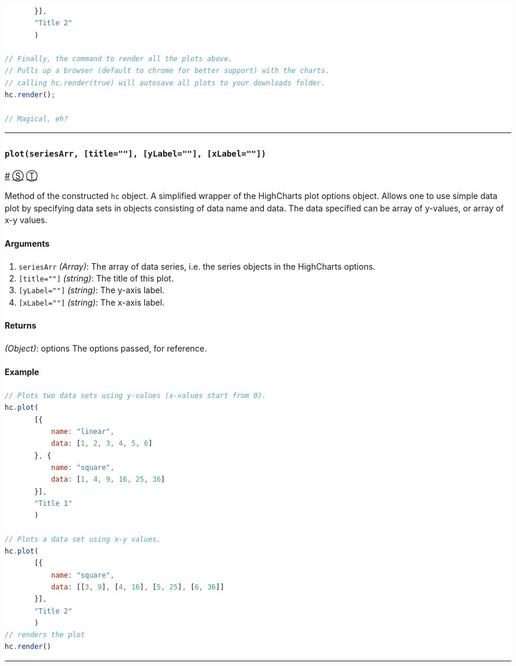 ```js
       }],
       "Title 2"
       )

// Finally, the command to render all the plots above.
// Pulls up a browser (default to chrome for better support) with the charts.
// calling hc.render(true) will autosave all plots to your downloads folder.
hc.render();

// Magical, eh?
```
* * *





### <a id="plot"></a>`plot(seriesArr, [title=""], [yLabel=""], [xLabel=""])`
<a href="#plot">#</a> [&#x24C8;](https://github.com/kengz/lomath/blob/master/index.js#L2643 "View in source") [&#x24C9;][1]

Method of the constructed `hc` object.
A simplified wrapper of the HighCharts plot options object.
Allows one to use simple data plot by specifying data sets in objects consisting of data name and data.
The data specified can be array of y-values, or array of x-y values.

#### Arguments
1. `seriesArr` *(Array)*: The array of data series, i.e. the series objects in the HighCharts options.
2. `[title=""]` *(string)*: The title of this plot.
3. `[yLabel=""]` *(string)*: The y-axis label.
4. `[xLabel=""]` *(string)*: The x-axis label.

#### Returns
*(Object)*:  options The options passed, for reference.

#### Example
```js
// Plots two data sets using y-values (x-values start from 0).
hc.plot(
       [{
           name: "linear",
           data: [1, 2, 3, 4, 5, 6]
       }, {
           name: "square",
           data: [1, 4, 9, 16, 25, 36]
       }],
       "Title 1"
       )

// Plots a data set using x-y values.
hc.plot(
       [{
           name: "square",
           data: [[3, 9], [4, 16], [5, 25], [6, 36]]
       }],
       "Title 2"
       )
// renders the plot
hc.render()
```
* * *


 [1]: #basics "Jump back to the TOC."